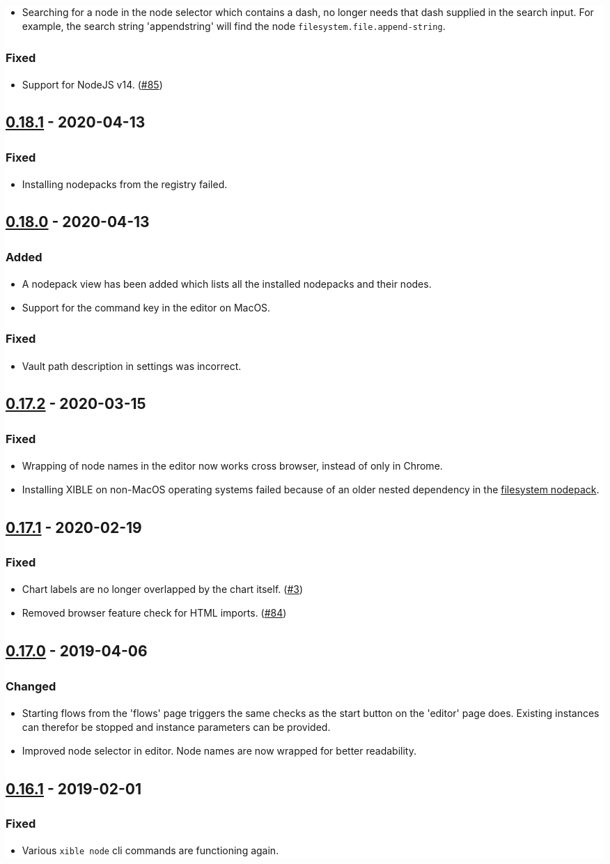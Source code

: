 -   Searching for a node in the node selector which contains a dash, no longer needs that dash supplied in the search input. For example, the search string 'appendstring' will find the node `filesystem.file.append-string`.

### Fixed
-   Support for NodeJS v14. ([#85](https://github.com/SpectrumBroad/xible/issues/85))

## [0.18.1][] - 2020-04-13
### Fixed
-   Installing nodepacks from the registry failed.

## [0.18.0][] - 2020-04-13
### Added
-   A nodepack view has been added which lists all the installed nodepacks and their nodes.

-   Support for the command key in the editor on MacOS.

### Fixed
-   Vault path description in settings was incorrect.

## [0.17.2][] - 2020-03-15
### Fixed
-   Wrapping of node names in the editor now works cross browser, instead of only in Chrome.

-   Installing XIBLE on non-MacOS operating systems failed because of an older nested dependency in the [filesystem nodepack](https://xible.io/nodes?search=filesystem).

## [0.17.1][] - 2020-02-19
### Fixed
-   Chart labels are no longer overlapped by the chart itself. ([#3](https://github.com/SpectrumBroad/xible/issues/3))

-   Removed browser feature check for HTML imports. ([#84](https://github.com/SpectrumBroad/xible/issues/84))

## [0.17.0][] - 2019-04-06
### Changed
-   Starting flows from the 'flows' page triggers the same checks as the start button on the 'editor' page does. Existing instances can therefor be stopped and instance parameters can be provided.

-   Improved node selector in editor. Node names are now wrapped for better readability.

## [0.16.1][] - 2019-02-01
### Fixed
-   Various `xible node` cli commands are functioning again.


[Unreleased]: https://github.com/SpectrumBroad/xible/compare/v0.29.2...HEAD
[0.29.2]: https://github.com/SpectrumBroad/xible/compare/v0.29.1...v0.29.2
[0.29.1]: https://github.com/SpectrumBroad/xible/compare/v0.29.0...v0.29.1
[0.29.0]: https://github.com/SpectrumBroad/xible/compare/v0.28.0...v0.29.0
[0.28.0]: https://github.com/SpectrumBroad/xible/compare/v0.27.0...v0.28.0
[0.27.0]: https://github.com/SpectrumBroad/xible/compare/v0.26.0...v0.27.0
[0.26.0]: https://github.com/SpectrumBroad/xible/compare/v0.25.0...v0.26.0
[0.25.0]: https://github.com/SpectrumBroad/xible/compare/v0.24.0...v0.25.0
[0.24.0]: https://github.com/SpectrumBroad/xible/compare/v0.23.2...v0.24.0
[0.23.2]: https://github.com/SpectrumBroad/xible/compare/v0.23.1...v0.23.2
[0.23.1]: https://github.com/SpectrumBroad/xible/compare/v0.23.0...v0.23.1
[0.23.0]: https://github.com/SpectrumBroad/xible/compare/v0.22.0...v0.23.0
[0.22.0]: https://github.com/SpectrumBroad/xible/compare/v0.21.0...v0.22.0
[0.21.0]: https://github.com/SpectrumBroad/xible/compare/v0.20.2...v0.21.0
[0.20.2]: https://github.com/SpectrumBroad/xible/compare/v0.20.0...v0.20.2
[0.20.0]: https://github.com/SpectrumBroad/xible/compare/v0.19.2...v0.20.0
[0.19.2]: https://github.com/SpectrumBroad/xible/compare/v0.19.1...v0.19.2
[0.19.1]: https://github.com/SpectrumBroad/xible/compare/v0.19.0...v0.19.1
[0.19.0]: https://github.com/SpectrumBroad/xible/compare/v0.18.1...v0.19.0
[0.18.1]: https://github.com/SpectrumBroad/xible/compare/v0.18.0...v0.18.1
[0.18.0]: https://github.com/SpectrumBroad/xible/compare/v0.17.2...v0.18.0
[0.17.2]: https://github.com/SpectrumBroad/xible/compare/v0.17.1...v0.17.2
[0.17.1]: https://github.com/SpectrumBroad/xible/compare/v0.17.0...v0.17.1
[0.17.0]: https://github.com/SpectrumBroad/xible/compare/v0.16.1...v0.17.0
[0.16.1]: https://github.com/SpectrumBroad/xible/compare/v0.16.0...v0.16.1
[0.16.0]: https://github.com/SpectrumBroad/xible/compare/v0.15.0...v0.16.0
[0.15.0]: https://github.com/SpectrumBroad/xible/compare/v0.14.0...v0.15.0
[0.14.0]: https://github.com/SpectrumBroad/xible/compare/v0.13.0...v0.14.0
[0.13.0]: https://github.com/SpectrumBroad/xible/compare/v0.12.0...v0.13.0
[0.12.0]: https://github.com/SpectrumBroad/xible/compare/v0.11.1...v0.12.0
[0.11.1]: https://github.com/SpectrumBroad/xible/compare/v0.11.0...v0.11.1
[0.11.0]: https://github.com/SpectrumBroad/xible/compare/v0.10.0...v0.11.0
[0.10.0]: https://github.com/SpectrumBroad/xible/compare/v0.9.1...v0.10.0
[0.9.1]: https://github.com/SpectrumBroad/xible/compare/v0.9.0...v0.9.1
[0.9.0]: https://github.com/SpectrumBroad/xible/compare/v0.8.0...v0.9.0
[0.8.0]: https://github.com/SpectrumBroad/xible/compare/v0.7.0...v0.8.0
[0.7.0]: https://github.com/SpectrumBroad/xible/compare/v0.6.0...v0.7.0
[0.6.0]: https://github.com/SpectrumBroad/xible/compare/v0.5.0...v0.6.0
[0.5.0]: https://github.com/SpectrumBroad/xible/compare/v0.4.1...v0.5.0
[0.4.1]: https://github.com/SpectrumBroad/xible/compare/v0.4.0...v0.4.1
[0.4.0]: https://github.com/SpectrumBroad/xible/compare/v0.3.1...v0.4.0
[0.3.1]: https://github.com/SpectrumBroad/xible/compare/v0.3.0...v0.3.1